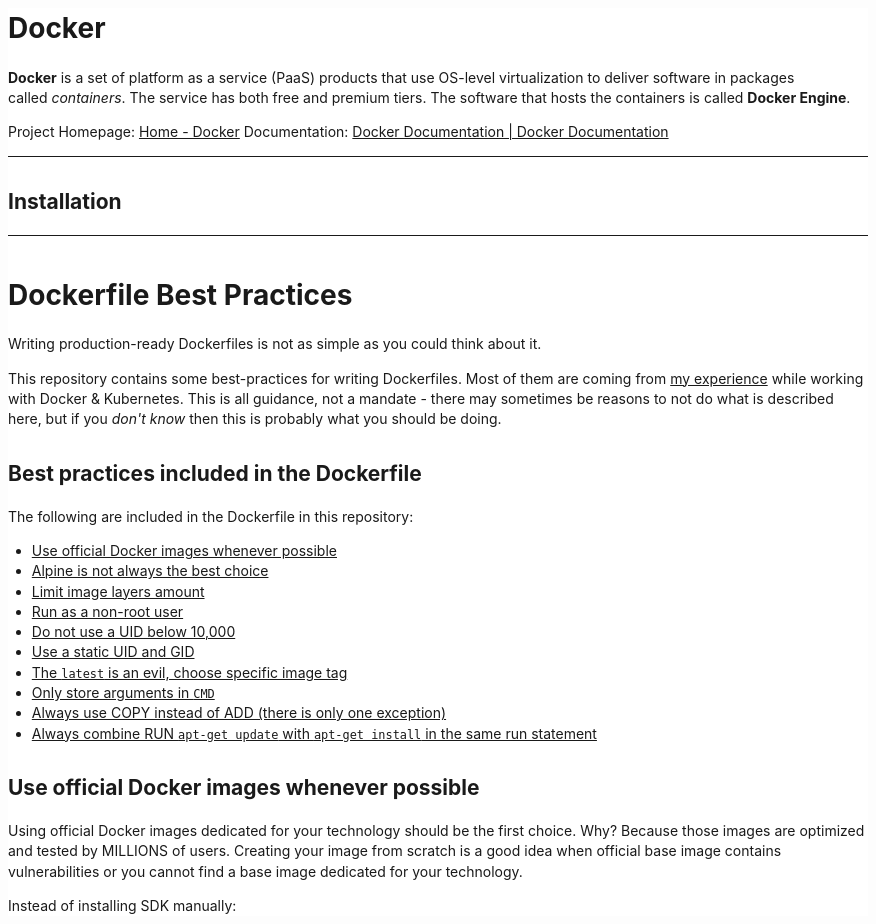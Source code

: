 # Docker

**Docker** is a set of platform as a service (PaaS) products that use OS-level virtualization to deliver software in packages called _containers_. The service has both free and premium tiers. The software that hosts the containers is called **Docker Engine**.

Project Homepage: [Home - Docker](https://www.docker.com/)
Documentation: [Docker Documentation | Docker Documentation](https://docs.docker.com/)

---

## Installation


---

# Dockerfile Best Practices 

Writing production-ready Dockerfiles is not as simple as you could think about it. 

This repository contains some best-practices for writing Dockerfiles. Most of them are coming from [my experience](https://twitter.com/DamianNaprawa) while working with Docker & Kubernetes. 
This is all guidance, not a mandate - there may sometimes be reasons to not do what is described here, but if you _don't know_ then this is probably what you should be doing.

## Best practices included in the Dockerfile

The following are included in the Dockerfile in this repository:

- [Use official Docker images whenever possible](#use-official-docker-images-whenever-possible)
- [Alpine is not always the best choice](#alpine-is-not-always-the-best-choice)
- [Limit image layers amount](#limit-image-layers-amount)
- [Run as a non-root user](#run-as-a-non-root-user)
- [Do not use a UID below 10,000](#do-not-use-a-uid-below-10-000)
- [Use a static UID and GID](#use-a-static-uid-and-gid)
- [The `latest` is an evil, choose specific image tag](#the-latest-is-an-evil-choose-specific-image-tag)
- [Only store arguments in `CMD`](#only-store-arguments-in-cmd)
- [Always use COPY instead of ADD (there is only one exception)](#always-use-copy-instead-of-add-there-is-only-one-exception)
- [Always combine RUN `apt-get update` with `apt-get install` in the same run statement](#always-combine-run-apt-get-update-with-apt-get-install-in-the-same-run-statement)

## Use official Docker images whenever possible

Using official Docker images dedicated for your technology should be the first choice. Why? Because those images are optimized and tested by MILLIONS of users. 
Creating your image from scratch is a good idea when official base image contains vulnerabilities or you cannot find a base image dedicated for your technology.

Instead of installing SDK manually:
